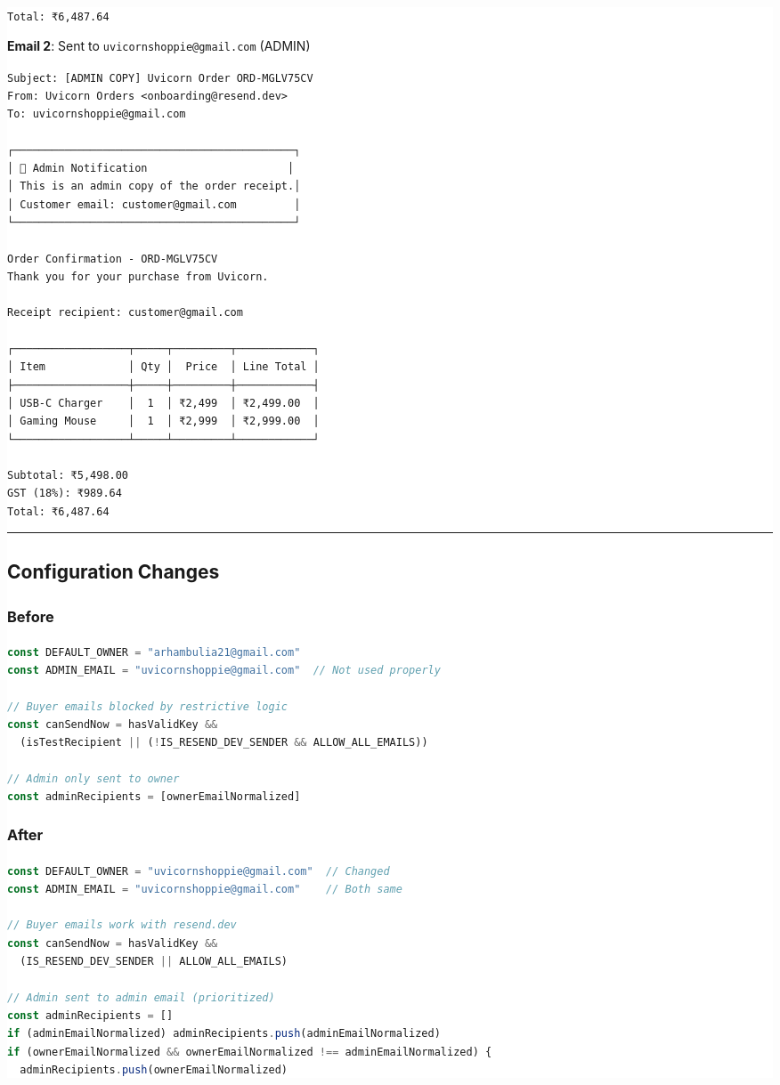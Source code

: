 ```
Total: ₹6,487.64
```

**Email 2**: Sent to `uvicornshoppie@gmail.com` (ADMIN)
```
Subject: [ADMIN COPY] Uvicorn Order ORD-MGLV75CV
From: Uvicorn Orders <onboarding@resend.dev>
To: uvicornshoppie@gmail.com

┌────────────────────────────────────────────┐
│ 🔔 Admin Notification                      │
│ This is an admin copy of the order receipt.│
│ Customer email: customer@gmail.com         │
└────────────────────────────────────────────┘

Order Confirmation - ORD-MGLV75CV
Thank you for your purchase from Uvicorn.

Receipt recipient: customer@gmail.com

┌──────────────────┬─────┬─────────┬────────────┐
│ Item             │ Qty │  Price  │ Line Total │
├──────────────────┼─────┼─────────┼────────────┤
│ USB-C Charger    │  1  │ ₹2,499  │ ₹2,499.00  │
│ Gaming Mouse     │  1  │ ₹2,999  │ ₹2,999.00  │
└──────────────────┴─────┴─────────┴────────────┘

Subtotal: ₹5,498.00
GST (18%): ₹989.64
Total: ₹6,487.64
```

---

## Configuration Changes

### Before
```typescript
const DEFAULT_OWNER = "arhambulia21@gmail.com"
const ADMIN_EMAIL = "uvicornshoppie@gmail.com"  // Not used properly

// Buyer emails blocked by restrictive logic
const canSendNow = hasValidKey && 
  (isTestRecipient || (!IS_RESEND_DEV_SENDER && ALLOW_ALL_EMAILS))

// Admin only sent to owner
const adminRecipients = [ownerEmailNormalized]
```

### After
```typescript
const DEFAULT_OWNER = "uvicornshoppie@gmail.com"  // Changed
const ADMIN_EMAIL = "uvicornshoppie@gmail.com"    // Both same

// Buyer emails work with resend.dev
const canSendNow = hasValidKey && 
  (IS_RESEND_DEV_SENDER || ALLOW_ALL_EMAILS)

// Admin sent to admin email (prioritized)
const adminRecipients = []
if (adminEmailNormalized) adminRecipients.push(adminEmailNormalized)
if (ownerEmailNormalized && ownerEmailNormalized !== adminEmailNormalized) {
  adminRecipients.push(ownerEmailNormalized)
```